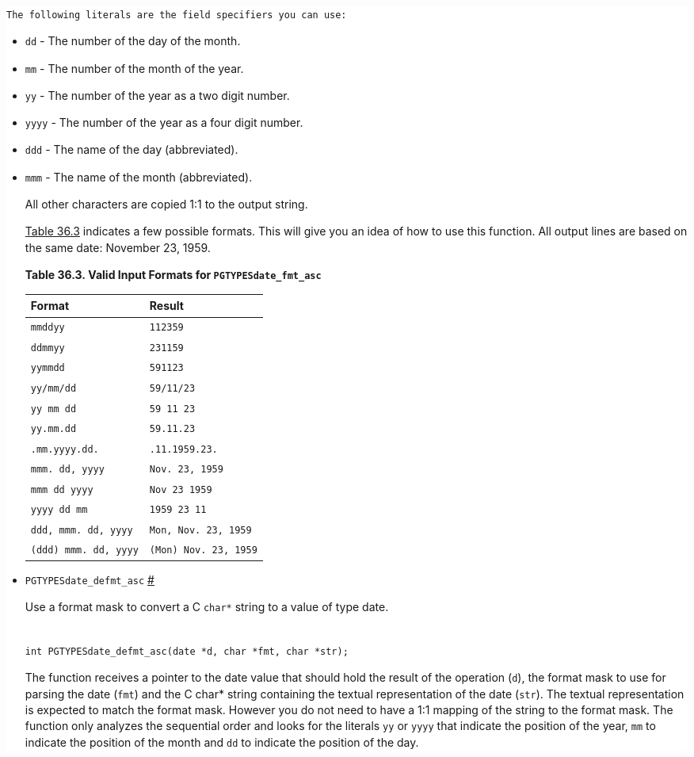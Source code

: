     The following literals are the field specifiers you can use:

  * `dd` - The number of the day of the month.
  * `mm` - The number of the month of the year.
  * `yy` - The number of the year as a two digit number.
  * `yyyy` - The number of the year as a four digit number.
  * `ddd` - The name of the day (abbreviated).
  * `mmm` - The name of the month (abbreviated).

    All other characters are copied 1:1 to the output string.

    [Table 36.3](ecpg-pgtypes.html#ECPG-PGTYPESDATE-FMT-ASC-EXAMPLE-TABLE "Table 36.3. Valid Input Formats for PGTYPESdate_fmt_asc") indicates a few possible formats. This will give you an idea of how to use this function. All output lines are based on the same date: November 23, 1959.

    **Table 36.3. Valid Input Formats for `PGTYPESdate_fmt_asc`**

    | Format                | Result                |
    | --------------------- | --------------------- |
    | `mmddyy`              | `112359`              |
    | `ddmmyy`              | `231159`              |
    | `yymmdd`              | `591123`              |
    | `yy/mm/dd`            | `59/11/23`            |
    | `yy mm dd`            | `59 11 23`            |
    | `yy.mm.dd`            | `59.11.23`            |
    | `.mm.yyyy.dd.`        | `.11.1959.23.`        |
    | `mmm. dd, yyyy`       | `Nov. 23, 1959`       |
    | `mmm dd yyyy`         | `Nov 23 1959`         |
    | `yyyy dd mm`          | `1959 23 11`          |
    | `ddd, mmm. dd, yyyy`  | `Mon, Nov. 23, 1959`  |
    | `(ddd) mmm. dd, yyyy` | `(Mon) Nov. 23, 1959` |

* `PGTYPESdate_defmt_asc` [#](#PGTYPESDATEDEFMTASC)

    Use a format mask to convert a C `char*` string to a value of type date.

    ```

    int PGTYPESdate_defmt_asc(date *d, char *fmt, char *str);
    ```

    The function receives a pointer to the date value that should hold the result of the operation (`d`), the format mask to use for parsing the date (`fmt`) and the C char\* string containing the textual representation of the date (`str`). The textual representation is expected to match the format mask. However you do not need to have a 1:1 mapping of the string to the format mask. The function only analyzes the sequential order and looks for the literals `yy` or `yyyy` that indicate the position of the year, `mm` to indicate the position of the month and `dd` to indicate the position of the day.
